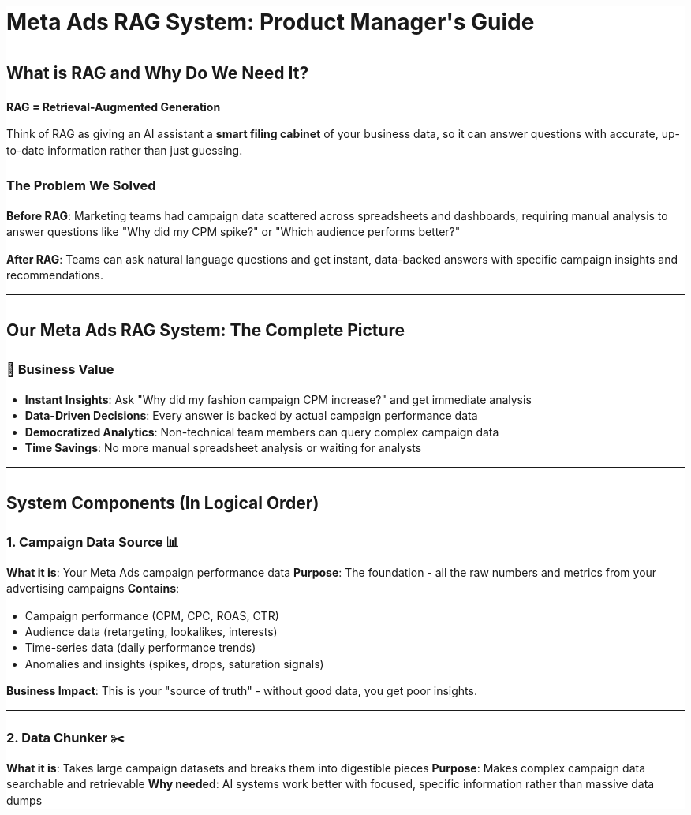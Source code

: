 # Meta Ads RAG System: Product Manager's Guide

## What is RAG and Why Do We Need It?

**RAG = Retrieval-Augmented Generation**

Think of RAG as giving an AI assistant a **smart filing cabinet** of your business data, so it can answer questions with accurate, up-to-date information rather than just guessing.

### The Problem We Solved
**Before RAG**: Marketing teams had campaign data scattered across spreadsheets and dashboards, requiring manual analysis to answer questions like "Why did my CPM spike?" or "Which audience performs better?"

**After RAG**: Teams can ask natural language questions and get instant, data-backed answers with specific campaign insights and recommendations.

---

## Our Meta Ads RAG System: The Complete Picture

### 🎯 **Business Value**
- **Instant Insights**: Ask "Why did my fashion campaign CPM increase?" and get immediate analysis
- **Data-Driven Decisions**: Every answer is backed by actual campaign performance data
- **Democratized Analytics**: Non-technical team members can query complex campaign data
- **Time Savings**: No more manual spreadsheet analysis or waiting for analysts

---

## System Components (In Logical Order)

### 1. **Campaign Data Source** 📊
**What it is**: Your Meta Ads campaign performance data
**Purpose**: The foundation - all the raw numbers and metrics from your advertising campaigns
**Contains**: 
- Campaign performance (CPM, CPC, ROAS, CTR)
- Audience data (retargeting, lookalikes, interests)
- Time-series data (daily performance trends)
- Anomalies and insights (spikes, drops, saturation signals)

**Business Impact**: This is your "source of truth" - without good data, you get poor insights.

---

### 2. **Data Chunker** ✂️
**What it is**: Takes large campaign datasets and breaks them into digestible pieces
**Purpose**: Makes complex campaign data searchable and retrievable
**Why needed**: AI systems work better with focused, specific information rather than massive data dumps
